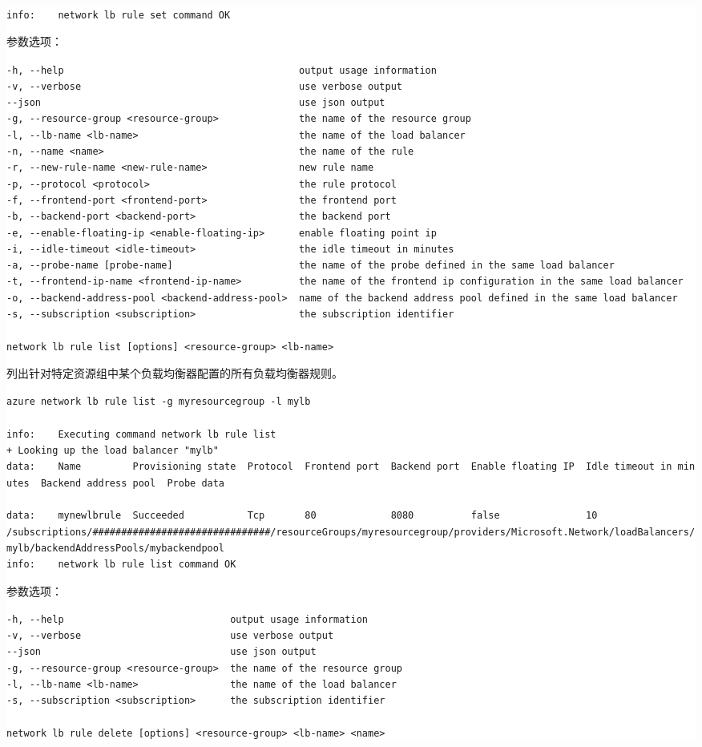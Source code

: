 ```
info:    network lb rule set command OK
```

参数选项：

```
-h, --help                                         output usage information
-v, --verbose                                      use verbose output
--json                                             use json output
-g, --resource-group <resource-group>              the name of the resource group
-l, --lb-name <lb-name>                            the name of the load balancer
-n, --name <name>                                  the name of the rule
-r, --new-rule-name <new-rule-name>                new rule name
-p, --protocol <protocol>                          the rule protocol
-f, --frontend-port <frontend-port>                the frontend port
-b, --backend-port <backend-port>                  the backend port
-e, --enable-floating-ip <enable-floating-ip>      enable floating point ip
-i, --idle-timeout <idle-timeout>                  the idle timeout in minutes
-a, --probe-name [probe-name]                      the name of the probe defined in the same load balancer
-t, --frontend-ip-name <frontend-ip-name>          the name of the frontend ip configuration in the same load balancer
-o, --backend-address-pool <backend-address-pool>  name of the backend address pool defined in the same load balancer
-s, --subscription <subscription>                  the subscription identifier

network lb rule list [options] <resource-group> <lb-name>
```

列出针对特定资源组中某个负载均衡器配置的所有负载均衡器规则。

```
azure network lb rule list -g myresourcegroup -l mylb

info:    Executing command network lb rule list
+ Looking up the load balancer "mylb"
data:    Name         Provisioning state  Protocol  Frontend port  Backend port  Enable floating IP  Idle timeout in minutes  Backend address pool  Probe data

data:    mynewlbrule  Succeeded           Tcp       80             8080          false               10                       /subscriptions/###############################/resourceGroups/myresourcegroup/providers/Microsoft.Network/loadBalancers/mylb/backendAddressPools/mybackendpool
info:    network lb rule list command OK
```

参数选项：

```
-h, --help                             output usage information
-v, --verbose                          use verbose output
--json                                 use json output
-g, --resource-group <resource-group>  the name of the resource group
-l, --lb-name <lb-name>                the name of the load balancer
-s, --subscription <subscription>      the subscription identifier

network lb rule delete [options] <resource-group> <lb-name> <name>
```
